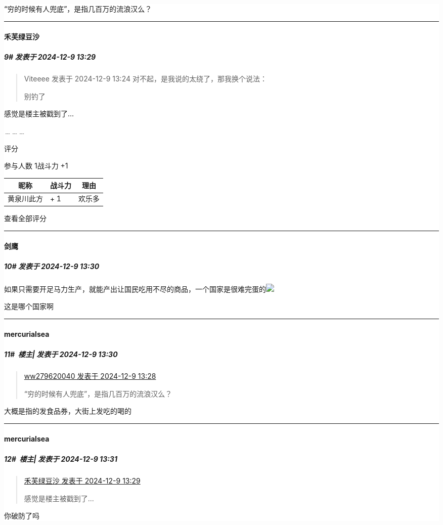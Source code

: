 “穷的时候有人兜底”，是指几百万的流浪汉么？

*****

####  禾芙绿豆沙  
##### 9#       发表于 2024-12-9 13:29

<blockquote>Viteeee 发表于 2024-12-9 13:24
对不起，是我说的太绕了，那我换个说法：

别钓了</blockquote>
感觉是楼主被戳到了...

﹍﹍﹍

评分

 参与人数 1战斗力 +1

|昵称|战斗力|理由|
|----|---|---|
| 黄泉川此方| + 1|欢乐多|

查看全部评分

*****

####  剑鹰  
##### 10#       发表于 2024-12-9 13:30

如果只需要开足马力生产，就能产出让国民吃用不尽的商品，一个国家是很难完蛋的<img src="https://static.saraba1st.com/image/smiley/face2017/034.png" referrerpolicy="no-referrer">

这是哪个国家啊

*****

####  mercurialsea  
##### 11#         楼主| 发表于 2024-12-9 13:30

<blockquote><a href="httphttps://bbs.saraba1st.com/2b/forum.php?mod=redirect&amp;goto=findpost&amp;pid=66880283&amp;ptid=2209871" target="_blank">ww279620040 发表于 2024-12-9 13:28</a>

“穷的时候有人兜底”，是指几百万的流浪汉么？</blockquote>
大概是指的发食品券，大街上发吃的喝的

*****

####  mercurialsea  
##### 12#         楼主| 发表于 2024-12-9 13:31

<blockquote><a href="httphttps://bbs.saraba1st.com/2b/forum.php?mod=redirect&amp;goto=findpost&amp;pid=66880290&amp;ptid=2209871" target="_blank">禾芙绿豆沙 发表于 2024-12-9 13:29</a>

感觉是楼主被戳到了...</blockquote>
你破防了吗

